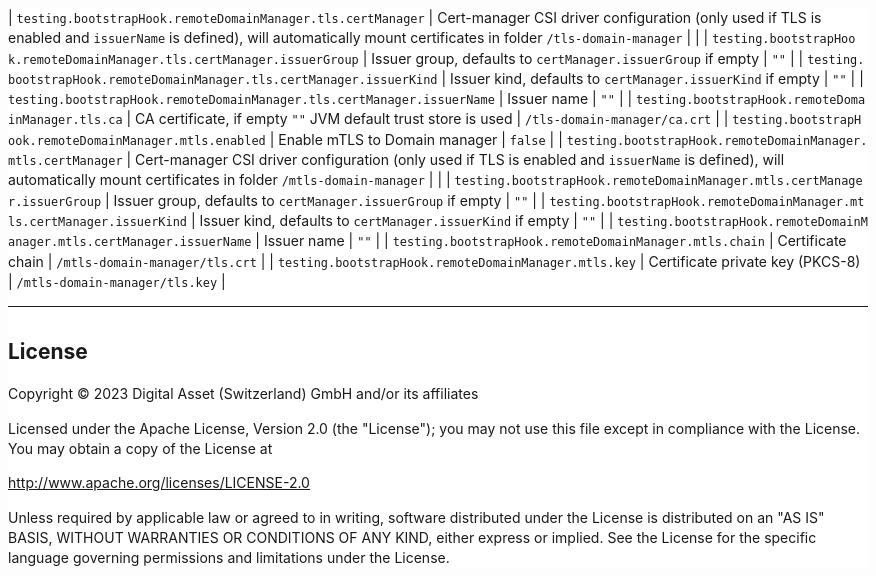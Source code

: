 | `testing.bootstrapHook.remoteDomainManager.tls.certManager`              | Cert-manager CSI driver configuration (only used if TLS is enabled and `issuerName` is defined), will automatically mount certificates in folder `/tls-domain-manager`  |                                |
| `testing.bootstrapHook.remoteDomainManager.tls.certManager.issuerGroup`  | Issuer group, defaults to `certManager.issuerGroup` if empty                                                                                                            | `""`                           |
| `testing.bootstrapHook.remoteDomainManager.tls.certManager.issuerKind`   | Issuer kind, defaults to `certManager.issuerKind` if empty                                                                                                              | `""`                           |
| `testing.bootstrapHook.remoteDomainManager.tls.certManager.issuerName`   | Issuer name                                                                                                                                                             | `""`                           |
| `testing.bootstrapHook.remoteDomainManager.tls.ca`                       | CA certificate, if empty `""` JVM default trust store is used                                                                                                           | `/tls-domain-manager/ca.crt`   |
| `testing.bootstrapHook.remoteDomainManager.mtls.enabled`                 | Enable mTLS to Domain manager                                                                                                                                           | `false`                        |
| `testing.bootstrapHook.remoteDomainManager.mtls.certManager`             | Cert-manager CSI driver configuration (only used if TLS is enabled and `issuerName` is defined), will automatically mount certificates in folder `/mtls-domain-manager` |                                |
| `testing.bootstrapHook.remoteDomainManager.mtls.certManager.issuerGroup` | Issuer group, defaults to `certManager.issuerGroup` if empty                                                                                                            | `""`                           |
| `testing.bootstrapHook.remoteDomainManager.mtls.certManager.issuerKind`  | Issuer kind, defaults to `certManager.issuerKind` if empty                                                                                                              | `""`                           |
| `testing.bootstrapHook.remoteDomainManager.mtls.certManager.issuerName`  | Issuer name                                                                                                                                                             | `""`                           |
| `testing.bootstrapHook.remoteDomainManager.mtls.chain`                   | Certificate chain                                                                                                                                                       | `/mtls-domain-manager/tls.crt` |
| `testing.bootstrapHook.remoteDomainManager.mtls.key`                     | Certificate private key (PKCS-8)                                                                                                                                        | `/mtls-domain-manager/tls.key` |


---
## License

Copyright &copy; 2023 Digital Asset (Switzerland) GmbH and/or its affiliates

Licensed under the Apache License, Version 2.0 (the "License");
you may not use this file except in compliance with the License.
You may obtain a copy of the License at

http://www.apache.org/licenses/LICENSE-2.0

Unless required by applicable law or agreed to in writing, software
distributed under the License is distributed on an "AS IS" BASIS,
WITHOUT WARRANTIES OR CONDITIONS OF ANY KIND, either express or implied.
See the License for the specific language governing permissions and
limitations under the License.
